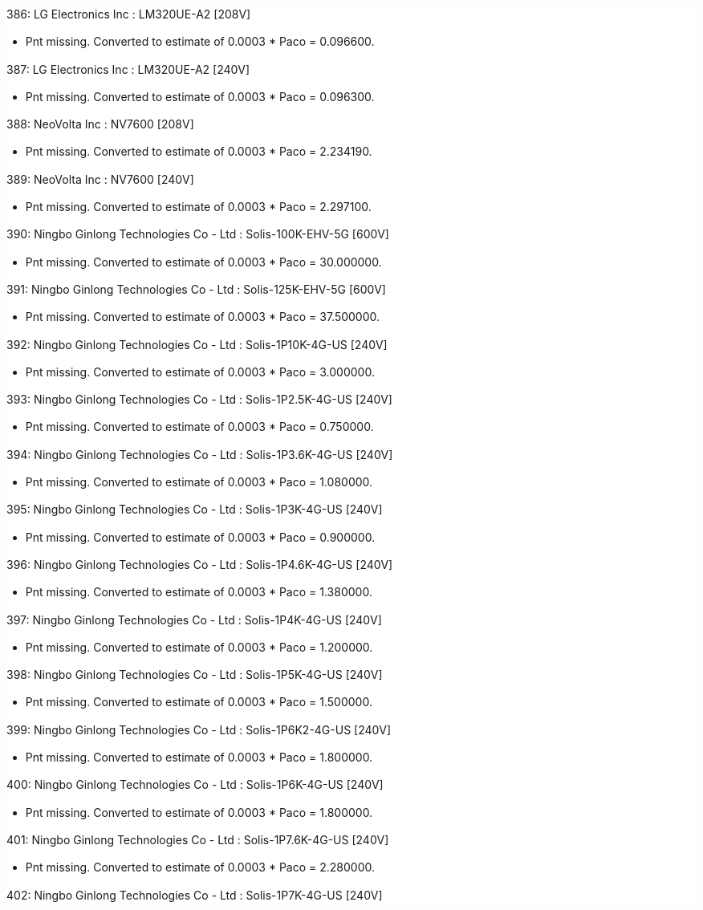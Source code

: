 386: LG Electronics Inc : LM320UE-A2 [208V]

* Pnt missing. Converted to estimate of 0.0003 * Paco = 0.096600.

387: LG Electronics Inc : LM320UE-A2 [240V]

* Pnt missing. Converted to estimate of 0.0003 * Paco = 0.096300.

388: NeoVolta Inc : NV7600 [208V]

* Pnt missing. Converted to estimate of 0.0003 * Paco = 2.234190.

389: NeoVolta Inc : NV7600 [240V]

* Pnt missing. Converted to estimate of 0.0003 * Paco = 2.297100.

390: Ningbo Ginlong Technologies Co - Ltd : Solis-100K-EHV-5G [600V]

* Pnt missing. Converted to estimate of 0.0003 * Paco = 30.000000.

391: Ningbo Ginlong Technologies Co - Ltd : Solis-125K-EHV-5G [600V]

* Pnt missing. Converted to estimate of 0.0003 * Paco = 37.500000.

392: Ningbo Ginlong Technologies Co - Ltd : Solis-1P10K-4G-US [240V]

* Pnt missing. Converted to estimate of 0.0003 * Paco = 3.000000.

393: Ningbo Ginlong Technologies Co - Ltd : Solis-1P2.5K-4G-US [240V]

* Pnt missing. Converted to estimate of 0.0003 * Paco = 0.750000.

394: Ningbo Ginlong Technologies Co - Ltd : Solis-1P3.6K-4G-US [240V]

* Pnt missing. Converted to estimate of 0.0003 * Paco = 1.080000.

395: Ningbo Ginlong Technologies Co - Ltd : Solis-1P3K-4G-US [240V]

* Pnt missing. Converted to estimate of 0.0003 * Paco = 0.900000.

396: Ningbo Ginlong Technologies Co - Ltd : Solis-1P4.6K-4G-US [240V]

* Pnt missing. Converted to estimate of 0.0003 * Paco = 1.380000.

397: Ningbo Ginlong Technologies Co - Ltd : Solis-1P4K-4G-US [240V]

* Pnt missing. Converted to estimate of 0.0003 * Paco = 1.200000.

398: Ningbo Ginlong Technologies Co - Ltd : Solis-1P5K-4G-US [240V]

* Pnt missing. Converted to estimate of 0.0003 * Paco = 1.500000.

399: Ningbo Ginlong Technologies Co - Ltd : Solis-1P6K2-4G-US [240V]

* Pnt missing. Converted to estimate of 0.0003 * Paco = 1.800000.

400: Ningbo Ginlong Technologies Co - Ltd : Solis-1P6K-4G-US [240V]

* Pnt missing. Converted to estimate of 0.0003 * Paco = 1.800000.

401: Ningbo Ginlong Technologies Co - Ltd : Solis-1P7.6K-4G-US [240V]

* Pnt missing. Converted to estimate of 0.0003 * Paco = 2.280000.

402: Ningbo Ginlong Technologies Co - Ltd : Solis-1P7K-4G-US [240V]
